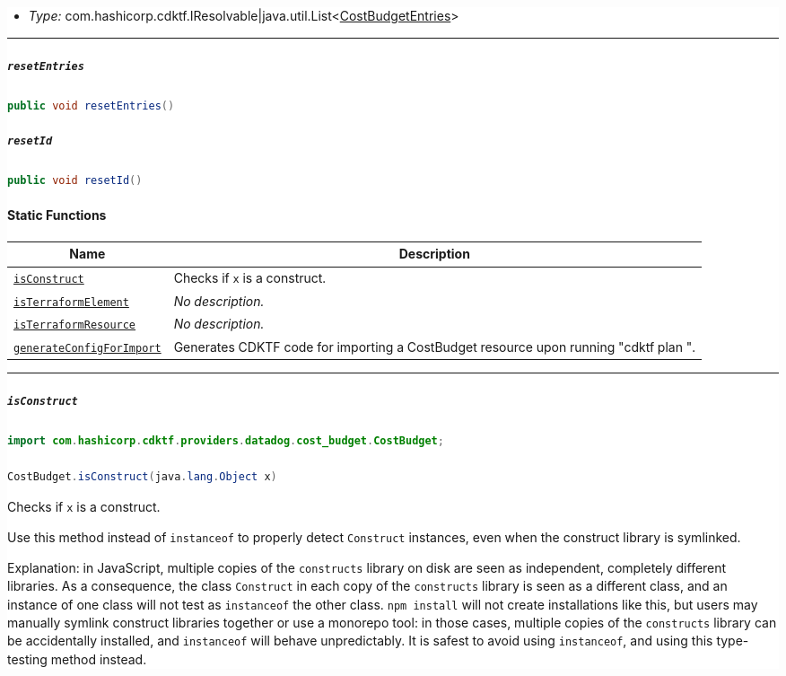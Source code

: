 - *Type:* com.hashicorp.cdktf.IResolvable|java.util.List<<a href="#@cdktf/provider-datadog.costBudget.CostBudgetEntries">CostBudgetEntries</a>>

---

##### `resetEntries` <a name="resetEntries" id="@cdktf/provider-datadog.costBudget.CostBudget.resetEntries"></a>

```java
public void resetEntries()
```

##### `resetId` <a name="resetId" id="@cdktf/provider-datadog.costBudget.CostBudget.resetId"></a>

```java
public void resetId()
```

#### Static Functions <a name="Static Functions" id="Static Functions"></a>

| **Name** | **Description** |
| --- | --- |
| <code><a href="#@cdktf/provider-datadog.costBudget.CostBudget.isConstruct">isConstruct</a></code> | Checks if `x` is a construct. |
| <code><a href="#@cdktf/provider-datadog.costBudget.CostBudget.isTerraformElement">isTerraformElement</a></code> | *No description.* |
| <code><a href="#@cdktf/provider-datadog.costBudget.CostBudget.isTerraformResource">isTerraformResource</a></code> | *No description.* |
| <code><a href="#@cdktf/provider-datadog.costBudget.CostBudget.generateConfigForImport">generateConfigForImport</a></code> | Generates CDKTF code for importing a CostBudget resource upon running "cdktf plan <stack-name>". |

---

##### `isConstruct` <a name="isConstruct" id="@cdktf/provider-datadog.costBudget.CostBudget.isConstruct"></a>

```java
import com.hashicorp.cdktf.providers.datadog.cost_budget.CostBudget;

CostBudget.isConstruct(java.lang.Object x)
```

Checks if `x` is a construct.

Use this method instead of `instanceof` to properly detect `Construct`
instances, even when the construct library is symlinked.

Explanation: in JavaScript, multiple copies of the `constructs` library on
disk are seen as independent, completely different libraries. As a
consequence, the class `Construct` in each copy of the `constructs` library
is seen as a different class, and an instance of one class will not test as
`instanceof` the other class. `npm install` will not create installations
like this, but users may manually symlink construct libraries together or
use a monorepo tool: in those cases, multiple copies of the `constructs`
library can be accidentally installed, and `instanceof` will behave
unpredictably. It is safest to avoid using `instanceof`, and using
this type-testing method instead.
